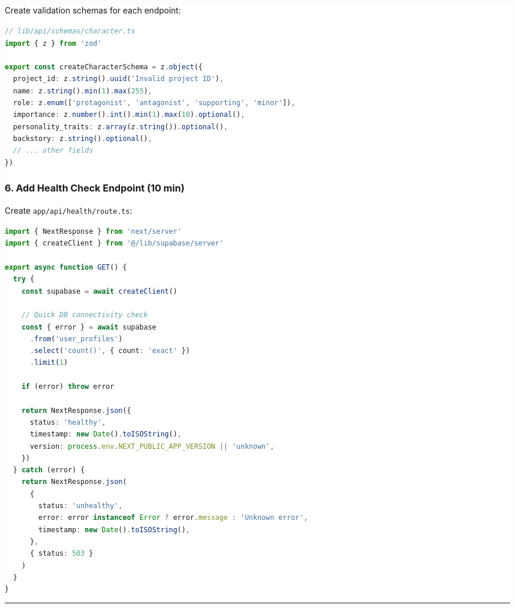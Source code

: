 Create validation schemas for each endpoint:
```typescript
// lib/api/schemas/character.ts
import { z } from 'zod'

export const createCharacterSchema = z.object({
  project_id: z.string().uuid('Invalid project ID'),
  name: z.string().min(1).max(255),
  role: z.enum(['protagonist', 'antagonist', 'supporting', 'minor']),
  importance: z.number().int().min(1).max(10).optional(),
  personality_traits: z.array(z.string()).optional(),
  backstory: z.string().optional(),
  // ... other fields
})
```

### 6. Add Health Check Endpoint (10 min)

Create `app/api/health/route.ts`:
```typescript
import { NextResponse } from 'next/server'
import { createClient } from '@/lib/supabase/server'

export async function GET() {
  try {
    const supabase = await createClient()
    
    // Quick DB connectivity check
    const { error } = await supabase
      .from('user_profiles')
      .select('count()', { count: 'exact' })
      .limit(1)
    
    if (error) throw error

    return NextResponse.json({
      status: 'healthy',
      timestamp: new Date().toISOString(),
      version: process.env.NEXT_PUBLIC_APP_VERSION || 'unknown',
    })
  } catch (error) {
    return NextResponse.json(
      {
        status: 'unhealthy',
        error: error instanceof Error ? error.message : 'Unknown error',
        timestamp: new Date().toISOString(),
      },
      { status: 503 }
    )
  }
}
```

---